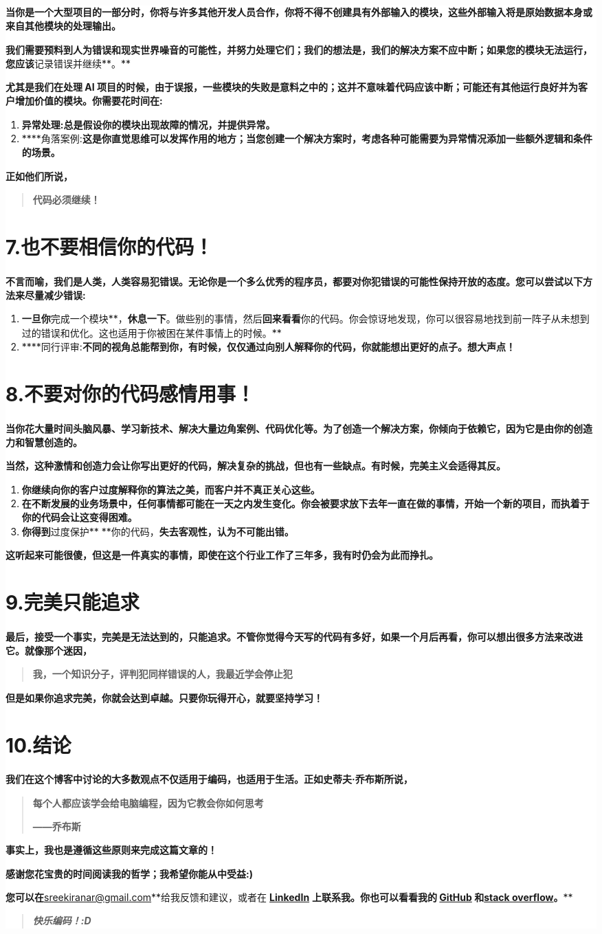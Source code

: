 **当你是一个大型项目的一部分时，你将与许多其他开发人员合作，你将不得不创建具有外部输入的模块，这些外部输入将是原始数据本身或来自其他模块的处理输出。**

**我们需要预料到人为错误和现实世界噪音的可能性，并努力处理它们；我们的想法是，我们的解决方案不应中断；如果您的模块无法运行，您应该**记录错误并继续**。**

**尤其是我们在处理 AI 项目的时候，由于误报，一些模块的失败是意料之中的；这并不意味着代码应该中断；可能还有其他运行良好并为客户增加价值的模块。你需要花时间在:**

1.  ****异常处理**:总是假设你的模块出现故障的情况，并提供异常。**
2.  ****角落案例:**这是你直觉思维可以发挥作用的地方；当您创建一个解决方案时，考虑各种可能需要为异常情况添加一些额外逻辑和条件的场景。**

**正如他们所说，**

> **代码必须继续！**

# **7.也不要相信你的代码！**

**不言而喻，我们是人类，**人类容易犯错误**。无论你是一个多么优秀的程序员，都要对你犯错误的可能性保持开放的态度。您可以尝试以下方法来尽量减少错误:**

1.  **一旦你**完成一个模块**，**休息一下**。做些别的事情，然后**回来看看**你的代码。你会惊讶地发现，你可以很容易地找到前一阵子从未想到过的错误和优化。这也适用于你被困在某件事情上的时候。**
2.  ****同行评审:**不同的视角总能帮到你，有时候，仅仅通过向别人解释你的代码，你就能想出更好的点子。**想大声点**！**

# **8.不要对你的代码感情用事！**

**当你花大量时间头脑风暴、学习新技术、解决大量边角案例、代码优化等。为了创造一个解决方案，你倾向于依赖它，因为它是由你的创造力和智慧创造的。**

**当然，这种激情和创造力会让你写出更好的代码，解决复杂的挑战，但也有一些缺点。有时候，完美主义会适得其反。**

1.  **你继续向你的客户过度解释你的算法之美，而客户并不真正关心这些。**
2.  **在不断发展的业务场景中，任何事情都可能在一天之内发生变化。你会被要求放下去年一直在做的事情，开始一个新的项目，而执着于你的代码会让这变得困难。**
3.  **你得到**过度保护** **你的代码，**失去客观性，认为不可能出错。**

**这听起来可能很傻，但这是一件真实的事情，即使在这个行业工作了三年多，我有时仍会为此而挣扎。**

# **9.完美只能追求**

**最后，接受一个事实，完美是无法达到的，只能追求。不管你觉得今天写的代码有多好，如果一个月后再看，你可以想出很多方法来改进它。就像那个迷因，**

> **我，一个知识分子，评判犯同样错误的人，我最近学会停止犯**

**但是如果你追求完美，你就会达到卓越。只要你玩得开心，就要坚持学习！**

# **10.结论**

**我们在这个博客中讨论的大多数观点不仅适用于编码，也适用于生活。正如史蒂夫·乔布斯所说，**

> ****每个人都应该学会给电脑编程，因为它教会你如何思考****
> 
> ****——乔布斯****

**事实上，我也是遵循这些原则来完成这篇文章的！**

**感谢您花宝贵的时间阅读我的哲学；我希望你能从中受益:)**

**您可以在**sreekiranar@gmail.com**给我反馈和建议，或者在 [**LinkedIn**](https://www.linkedin.com/in/sreekiran-a-r-3b05a1116/) **上联系我。**你也可以看看我的 [**GitHub**](https://github.com/Sreekiranar) 和[**stack overflow**](https://stackoverflow.com/users/9605907/sreekiran)**。****

> *****快乐编码！:D*****